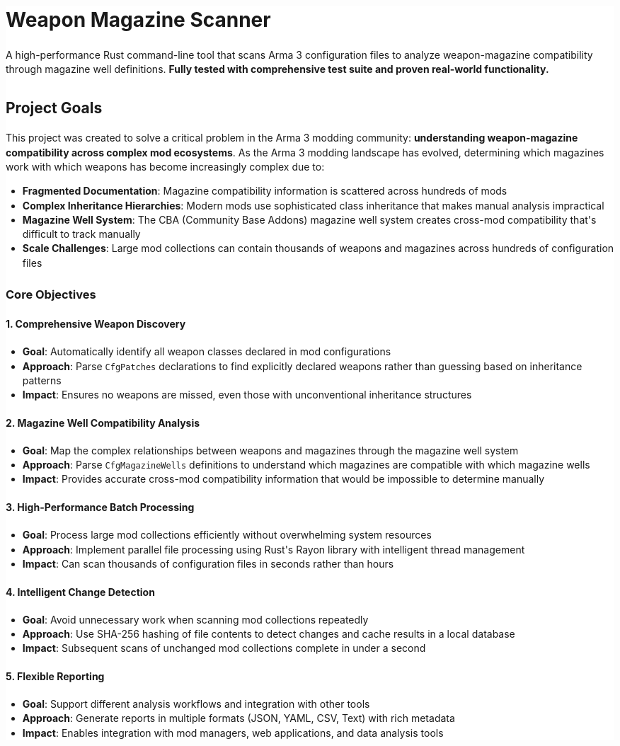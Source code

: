 # Weapon Magazine Scanner

A high-performance Rust command-line tool that scans Arma 3 configuration files to analyze weapon-magazine compatibility through magazine well definitions. **Fully tested with comprehensive test suite and proven real-world functionality.**

## Project Goals

This project was created to solve a critical problem in the Arma 3 modding community: **understanding weapon-magazine compatibility across complex mod ecosystems**. As the Arma 3 modding landscape has evolved, determining which magazines work with which weapons has become increasingly complex due to:

- **Fragmented Documentation**: Magazine compatibility information is scattered across hundreds of mods
- **Complex Inheritance Hierarchies**: Modern mods use sophisticated class inheritance that makes manual analysis impractical
- **Magazine Well System**: The CBA (Community Base Addons) magazine well system creates cross-mod compatibility that's difficult to track manually
- **Scale Challenges**: Large mod collections can contain thousands of weapons and magazines across hundreds of configuration files

### Core Objectives

#### 1. **Comprehensive Weapon Discovery**
- **Goal**: Automatically identify all weapon classes declared in mod configurations
- **Approach**: Parse `CfgPatches` declarations to find explicitly declared weapons rather than guessing based on inheritance patterns
- **Impact**: Ensures no weapons are missed, even those with unconventional inheritance structures

#### 2. **Magazine Well Compatibility Analysis**
- **Goal**: Map the complex relationships between weapons and magazines through the magazine well system
- **Approach**: Parse `CfgMagazineWells` definitions to understand which magazines are compatible with which magazine wells
- **Impact**: Provides accurate cross-mod compatibility information that would be impossible to determine manually

#### 3. **High-Performance Batch Processing**
- **Goal**: Process large mod collections efficiently without overwhelming system resources
- **Approach**: Implement parallel file processing using Rust's Rayon library with intelligent thread management
- **Impact**: Can scan thousands of configuration files in seconds rather than hours

#### 4. **Intelligent Change Detection**
- **Goal**: Avoid unnecessary work when scanning mod collections repeatedly
- **Approach**: Use SHA-256 hashing of file contents to detect changes and cache results in a local database
- **Impact**: Subsequent scans of unchanged mod collections complete in under a second

#### 5. **Flexible Reporting**
- **Goal**: Support different analysis workflows and integration with other tools
- **Approach**: Generate reports in multiple formats (JSON, YAML, CSV, Text) with rich metadata
- **Impact**: Enables integration with mod managers, web applications, and data analysis tools
